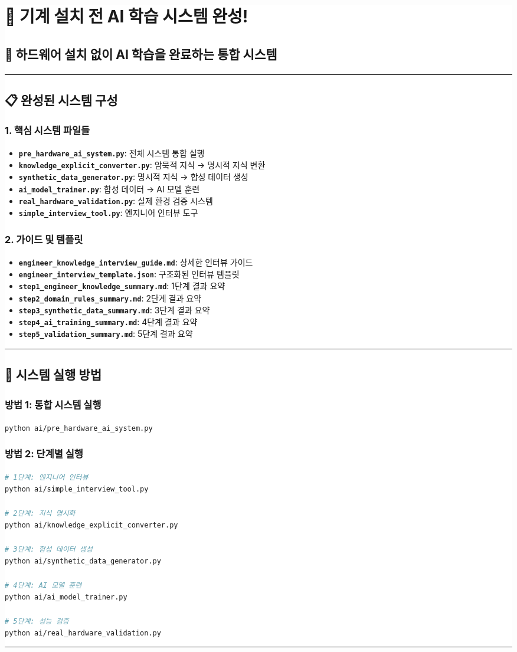 # 🎉 기계 설치 전 AI 학습 시스템 완성!

## 🎯 **하드웨어 설치 없이 AI 학습을 완료하는 통합 시스템**

---

## 📋 **완성된 시스템 구성**

### **1. 핵심 시스템 파일들**
- **`pre_hardware_ai_system.py`**: 전체 시스템 통합 실행
- **`knowledge_explicit_converter.py`**: 암묵적 지식 → 명시적 지식 변환
- **`synthetic_data_generator.py`**: 명시적 지식 → 합성 데이터 생성
- **`ai_model_trainer.py`**: 합성 데이터 → AI 모델 훈련
- **`real_hardware_validation.py`**: 실제 환경 검증 시스템
- **`simple_interview_tool.py`**: 엔지니어 인터뷰 도구

### **2. 가이드 및 템플릿**
- **`engineer_knowledge_interview_guide.md`**: 상세한 인터뷰 가이드
- **`engineer_interview_template.json`**: 구조화된 인터뷰 템플릿
- **`step1_engineer_knowledge_summary.md`**: 1단계 결과 요약
- **`step2_domain_rules_summary.md`**: 2단계 결과 요약
- **`step3_synthetic_data_summary.md`**: 3단계 결과 요약
- **`step4_ai_training_summary.md`**: 4단계 결과 요약
- **`step5_validation_summary.md`**: 5단계 결과 요약

---

## 🚀 **시스템 실행 방법**

### **방법 1: 통합 시스템 실행**
```bash
python ai/pre_hardware_ai_system.py
```

### **방법 2: 단계별 실행**
```bash
# 1단계: 엔지니어 인터뷰
python ai/simple_interview_tool.py

# 2단계: 지식 명시화
python ai/knowledge_explicit_converter.py

# 3단계: 합성 데이터 생성
python ai/synthetic_data_generator.py

# 4단계: AI 모델 훈련
python ai/ai_model_trainer.py

# 5단계: 성능 검증
python ai/real_hardware_validation.py
```

---